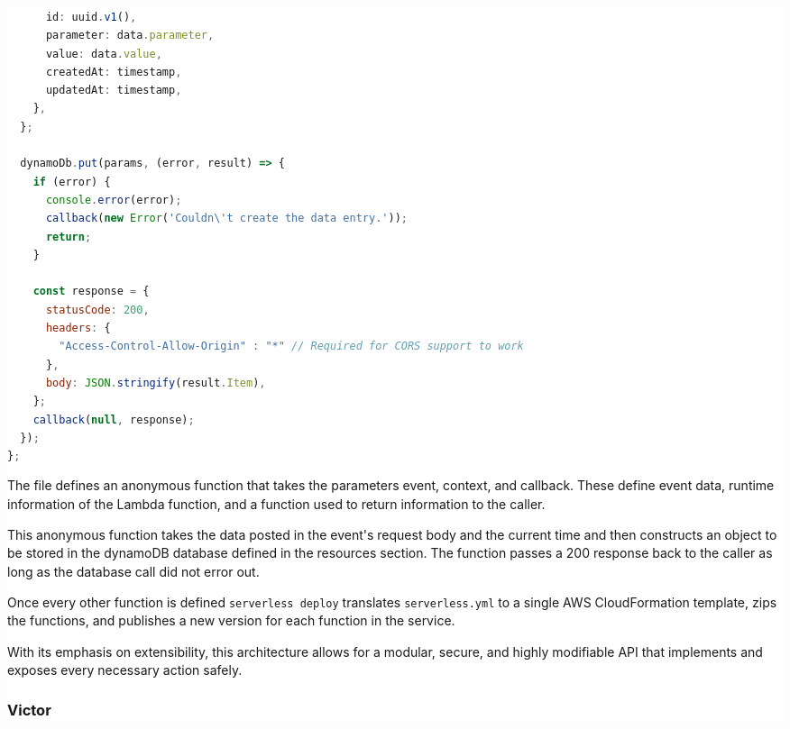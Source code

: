 ```javascript
      id: uuid.v1(),
      parameter: data.parameter,
      value: data.value,
      createdAt: timestamp,
      updatedAt: timestamp,
    },
  };

  dynamoDb.put(params, (error, result) => {
    if (error) {
      console.error(error);
      callback(new Error('Couldn\'t create the data entry.'));
      return;
    }

    const response = {
      statusCode: 200,
      headers: {
        "Access-Control-Allow-Origin" : "*" // Required for CORS support to work
      },
      body: JSON.stringify(result.Item),
    };
    callback(null, response);
  });
};
```

The file defines an anonymous function that takes the parameters event, context, and callback. These define event data, runtime information of the Lambda function, and a function used to return information to the caller.

This anonymous function takes the data posted in the event's request body and the current time and then constructs an object to be stored in the dynamoDB database defined in the resources section. The function passes a 200 response back to the caller as long as the database call did not error out.

Once every other function is defined `serverless deploy` translates `serverless.yml` to a single AWS CloudFormation template, zips the functions, and publishes a new version for each function in the service.

With its emphasis on extensibility, this architecture allows for a modular, secure, and highly modifiable API that implements and exposes every necessary action safely.

### Victor
